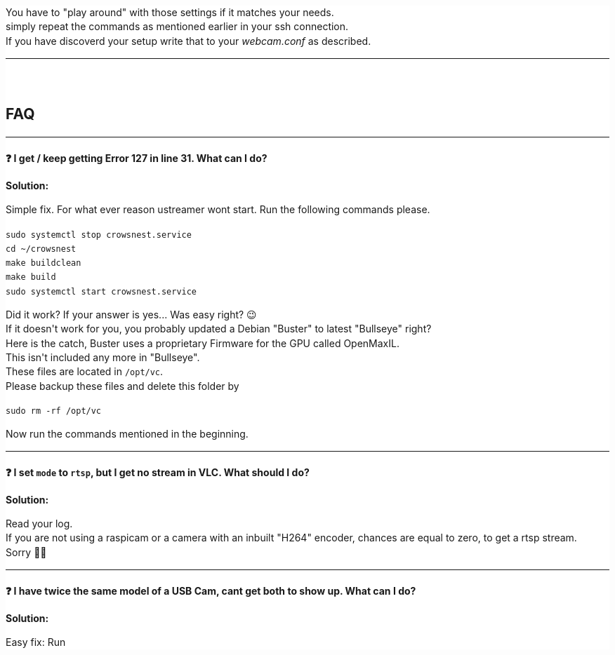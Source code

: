 You have to "play around" with those settings if it matches your needs. \
simply repeat the commands as mentioned earlier in your ssh connection. \
If you have discoverd your setup write that to your _webcam.conf_ as described.

---

<br>

## FAQ

---

#### :question: I get / keep getting Error 127 in line 31. What can I do?

**Solution:**

Simple fix. For what ever reason ustreamer wont start. Run the following commands please.

    sudo systemctl stop crowsnest.service
    cd ~/crowsnest
    make buildclean
    make build
    sudo systemctl start crowsnest.service

Did it work? If your answer is yes... Was easy right? :wink: \
If it doesn't work for you, you probably updated a Debian "Buster" to latest "Bullseye" right? \
Here is the catch, Buster uses a proprietary Firmware for the GPU called OpenMaxIL. \
This isn't included any more in "Bullseye". \
These files are located in `/opt/vc`. \
Please backup these files and delete this folder by

    sudo rm -rf /opt/vc

Now run the commands mentioned in the beginning.

---

#### :question: I set `mode` to `rtsp`, but I get no stream in VLC. What should I do?

**Solution:**

Read your log. \
If you are not using a raspicam or a camera with an inbuilt "H264" encoder, chances are equal to zero, to get a rtsp stream. \
Sorry :man_shrugging:

---

#### :question: I have twice the same model of a USB Cam, cant get both to show up. What can I do?

**Solution:**

Easy fix: Run
